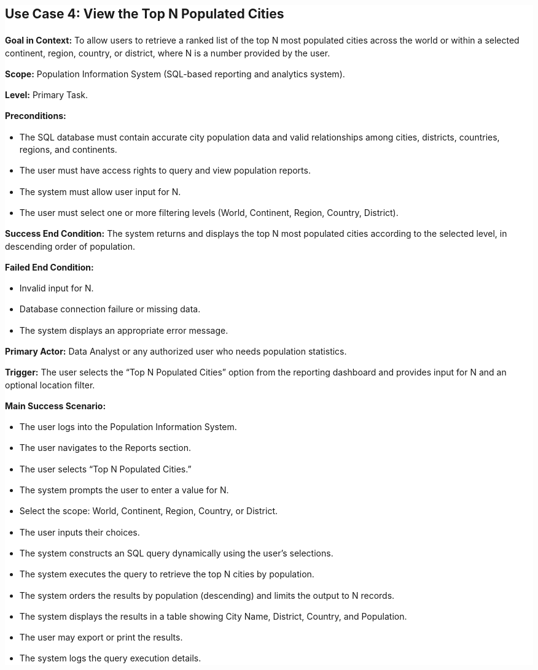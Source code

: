 
## Use Case 4: View the Top N Populated Cities

**Goal in Context:** To allow users to retrieve a ranked list of the top N most populated cities across the world or within a selected continent, region, country, or district, where N is a number provided by the user.

**Scope:** Population Information System (SQL-based reporting and analytics system).

**Level:** Primary Task.

**Preconditions:**

- The SQL database must contain accurate city population data and valid relationships among cities, districts, countries, regions, and continents.

- The user must have access rights to query and view population reports.

- The system must allow user input for N.

- The user must select one or more filtering levels (World, Continent, Region, Country, District).

**Success End Condition:** The system returns and displays the top N most populated cities according to the selected level, in descending order of population.

**Failed End Condition:**
- Invalid input for N.

- Database connection failure or missing data.

- The system displays an appropriate error message.

**Primary Actor:** Data Analyst or any authorized user who needs population statistics.

**Trigger:** The user selects the “Top N Populated Cities” option from the reporting dashboard and provides input for N and an optional location filter.

**Main Success Scenario:**

- The user logs into the Population Information System.

- The user navigates to the Reports section.

- The user selects “Top N Populated Cities.”

- The system prompts the user to enter a value for N.

- Select the scope: World, Continent, Region, Country, or District.

- The user inputs their choices.

- The system constructs an SQL query dynamically using the user’s selections.

- The system executes the query to retrieve the top N cities by population.

- The system orders the results by population (descending) and limits the output to N records.

- The system displays the results in a table showing City Name, District, Country, and Population.

- The user may export or print the results.

- The system logs the query execution details.
